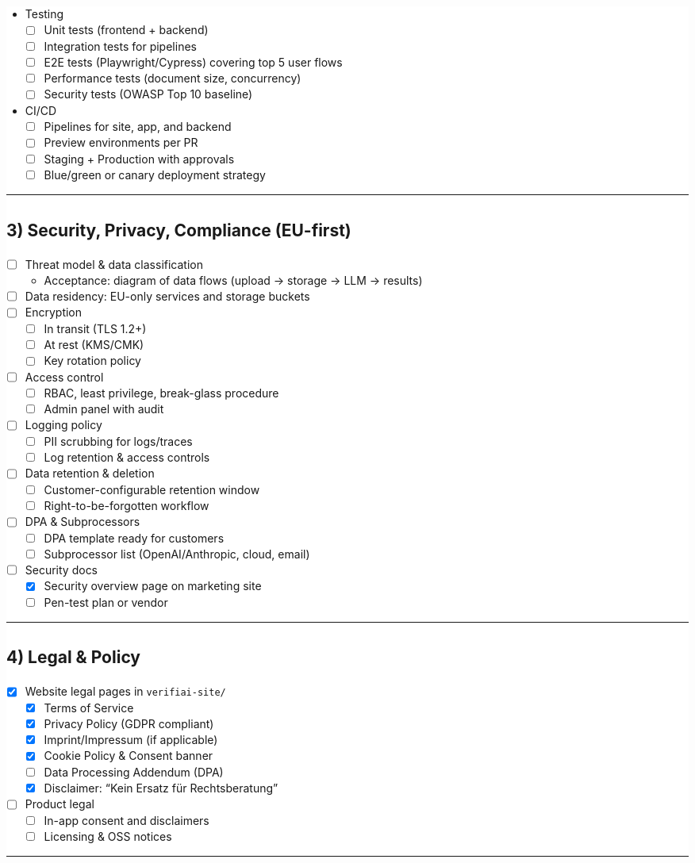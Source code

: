 - Testing
  - [ ] Unit tests (frontend + backend)
  - [ ] Integration tests for pipelines
  - [ ] E2E tests (Playwright/Cypress) covering top 5 user flows
  - [ ] Performance tests (document size, concurrency)
  - [ ] Security tests (OWASP Top 10 baseline)

- CI/CD
  - [ ] Pipelines for site, app, and backend
  - [ ] Preview environments per PR
  - [ ] Staging + Production with approvals
  - [ ] Blue/green or canary deployment strategy

---

## 3) Security, Privacy, Compliance (EU-first)

- [ ] Threat model & data classification
  - Acceptance: diagram of data flows (upload → storage → LLM → results)
- [ ] Data residency: EU-only services and storage buckets
- [ ] Encryption
  - [ ] In transit (TLS 1.2+)
  - [ ] At rest (KMS/CMK)
  - [ ] Key rotation policy
- [ ] Access control
  - [ ] RBAC, least privilege, break-glass procedure
  - [ ] Admin panel with audit
- [ ] Logging policy
  - [ ] PII scrubbing for logs/traces
  - [ ] Log retention & access controls
- [ ] Data retention & deletion
  - [ ] Customer-configurable retention window
  - [ ] Right-to-be-forgotten workflow
- [ ] DPA & Subprocessors
  - [ ] DPA template ready for customers
  - [ ] Subprocessor list (OpenAI/Anthropic, cloud, email)
- [ ] Security docs
  - [x] Security overview page on marketing site
  - [ ] Pen-test plan or vendor

---

## 4) Legal & Policy

- [x] Website legal pages in `verifiai-site/`
  - [x] Terms of Service
  - [x] Privacy Policy (GDPR compliant)
  - [x] Imprint/Impressum (if applicable)
  - [x] Cookie Policy & Consent banner
  - [ ] Data Processing Addendum (DPA)
  - [x] Disclaimer: “Kein Ersatz für Rechtsberatung”
- [ ] Product legal
  - [ ] In-app consent and disclaimers
  - [ ] Licensing & OSS notices

---